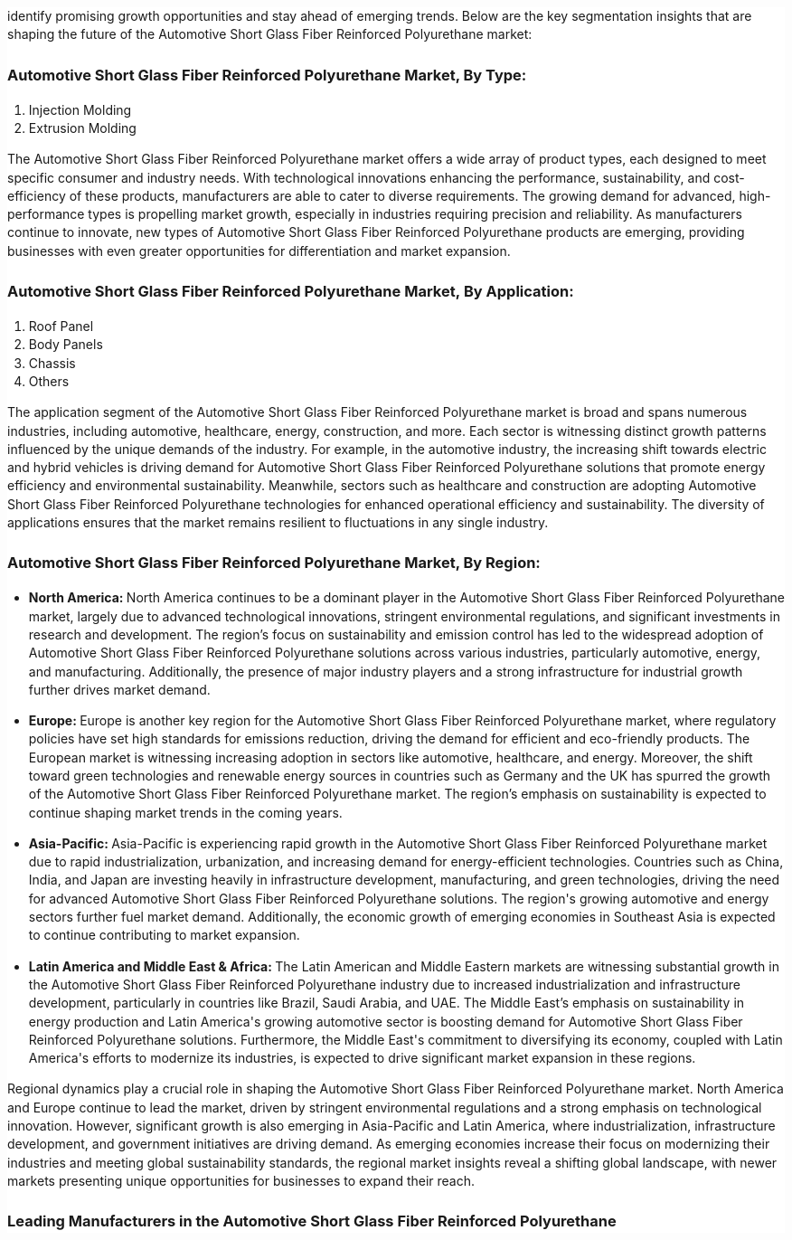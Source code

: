 identify promising growth opportunities and stay ahead of emerging trends. Below are the key segmentation insights that are shaping the future of the Automotive Short Glass Fiber Reinforced Polyurethane market:</p><h3><strong>Automotive Short Glass Fiber Reinforced Polyurethane Market, By Type:<br /></strong></h3><ol><li>Injection Molding<li> Extrusion Molding</li></ol><p>The Automotive Short Glass Fiber Reinforced Polyurethane market offers a wide array of product types, each designed to meet specific consumer and industry needs. With technological innovations enhancing the performance, sustainability, and cost-efficiency of these products, manufacturers are able to cater to diverse requirements. The growing demand for advanced, high-performance types is propelling market growth, especially in industries requiring precision and reliability. As manufacturers continue to innovate, new types of Automotive Short Glass Fiber Reinforced Polyurethane products are emerging, providing businesses with even greater opportunities for differentiation and market expansion.</p><h3>Automotive Short Glass Fiber Reinforced Polyurethane Market,&nbsp;By Application:</h3><ol><li>Roof Panel<li> Body Panels<li> Chassis<li> Others</li></ol><p>The application segment of the Automotive Short Glass Fiber Reinforced Polyurethane market is broad and spans numerous industries, including automotive, healthcare, energy, construction, and more. Each sector is witnessing distinct growth patterns influenced by the unique demands of the industry. For example, in the automotive industry, the increasing shift towards electric and hybrid vehicles is driving demand for Automotive Short Glass Fiber Reinforced Polyurethane solutions that promote energy efficiency and environmental sustainability. Meanwhile, sectors such as healthcare and construction are adopting Automotive Short Glass Fiber Reinforced Polyurethane technologies for enhanced operational efficiency and sustainability. The diversity of applications ensures that the market remains resilient to fluctuations in any single industry.</p><h3>Automotive Short Glass Fiber Reinforced Polyurethane Market, By Region:</h3><ul><li><p><strong>North America:&nbsp;</strong>North America continues to be a dominant player in the Automotive Short Glass Fiber Reinforced Polyurethane market, largely due to advanced technological innovations, stringent environmental regulations, and significant investments in research and development. The region&rsquo;s focus on sustainability and emission control has led to the widespread adoption of Automotive Short Glass Fiber Reinforced Polyurethane solutions across various industries, particularly automotive, energy, and manufacturing. Additionally, the presence of major industry players and a strong infrastructure for industrial growth further drives market demand.</p></li><li><p><strong><strong>Europe:&nbsp;</strong></strong>Europe is another key region for the Automotive Short Glass Fiber Reinforced Polyurethane market, where regulatory policies have set high standards for emissions reduction, driving the demand for efficient and eco-friendly products. The European market is witnessing increasing adoption in sectors like automotive, healthcare, and energy. Moreover, the shift toward green technologies and renewable energy sources in countries such as Germany and the UK has spurred the growth of the Automotive Short Glass Fiber Reinforced Polyurethane market. The region&rsquo;s emphasis on sustainability is expected to continue shaping market trends in the coming years.</p></li><li><p><strong><strong>Asia-Pacific:&nbsp;</strong></strong>Asia-Pacific is experiencing rapid growth in the Automotive Short Glass Fiber Reinforced Polyurethane market due to rapid industrialization, urbanization, and increasing demand for energy-efficient technologies. Countries such as China, India, and Japan are investing heavily in infrastructure development, manufacturing, and green technologies, driving the need for advanced Automotive Short Glass Fiber Reinforced Polyurethane solutions. The region's growing automotive and energy sectors further fuel market demand. Additionally, the economic growth of emerging economies in Southeast Asia is expected to continue contributing to market expansion.</p></li><li><p><strong><strong>Latin America and Middle East &amp; Africa:&nbsp;</strong></strong>The Latin American and Middle Eastern markets are witnessing substantial growth in the Automotive Short Glass Fiber Reinforced Polyurethane industry due to increased industrialization and infrastructure development, particularly in countries like Brazil, Saudi Arabia, and UAE. The Middle East&rsquo;s emphasis on sustainability in energy production and Latin America's growing automotive sector is boosting demand for Automotive Short Glass Fiber Reinforced Polyurethane solutions. Furthermore, the Middle East's commitment to diversifying its economy, coupled with Latin America's efforts to modernize its industries, is expected to drive significant market expansion in these regions.</p></li></ul><p>Regional dynamics play a crucial role in shaping the Automotive Short Glass Fiber Reinforced Polyurethane market. North America and Europe continue to lead the market, driven by stringent environmental regulations and a strong emphasis on technological innovation. However, significant growth is also emerging in Asia-Pacific and Latin America, where industrialization, infrastructure development, and government initiatives are driving demand. As emerging economies increase their focus on modernizing their industries and meeting global sustainability standards, the regional market insights reveal a shifting global landscape, with newer markets presenting unique opportunities for businesses to expand their reach.</p><h3><strong>Leading Manufacturers in the Automotive Short Glass Fiber Reinforced Polyurethane